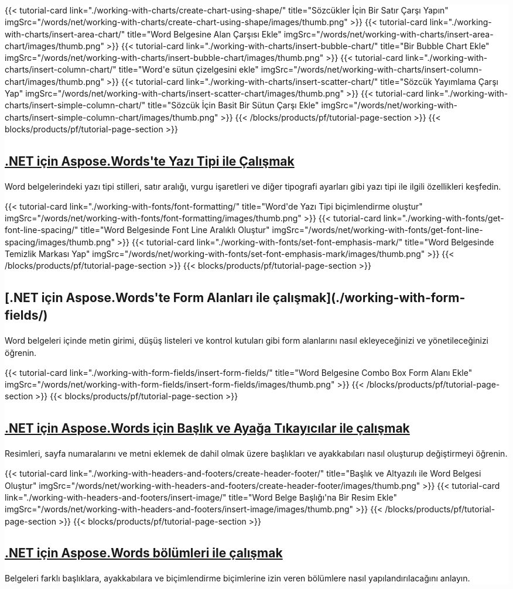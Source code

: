 {{< tutorial-card link="./working-with-charts/create-chart-using-shape/" title="Sözcükler İçin Bir Satır Çarşı Yapın" imgSrc="/words/net/working-with-charts/create-chart-using-shape/images/thumb.png" >}}
{{< tutorial-card link="./working-with-charts/insert-area-chart/" title="Word Belgesine Alan Çarşısı Ekle" imgSrc="/words/net/working-with-charts/insert-area-chart/images/thumb.png" >}}
{{< tutorial-card link="./working-with-charts/insert-bubble-chart/" title="Bir Bubble Chart Ekle" imgSrc="/words/net/working-with-charts/insert-bubble-chart/images/thumb.png" >}}
{{< tutorial-card link="./working-with-charts/insert-column-chart/" title="Word'e sütun çizelgesini ekle" imgSrc="/words/net/working-with-charts/insert-column-chart/images/thumb.png" >}}
{{< tutorial-card link="./working-with-charts/insert-scatter-chart/" title="Sözcük Yayımlama Çarşı Yap" imgSrc="/words/net/working-with-charts/insert-scatter-chart/images/thumb.png" >}}
{{< tutorial-card link="./working-with-charts/insert-simple-column-chart/" title="Sözcük İçin Basit Bir Sütun Çarşı Ekle" imgSrc="/words/net/working-with-charts/insert-simple-column-chart/images/thumb.png" >}}
{{< /blocks/products/pf/tutorial-page-section >}}
{{< blocks/products/pf/tutorial-page-section >}}
## [.NET için Aspose.Words'te Yazı Tipi ile Çalışmak](./working-with-fonts/)
Word belgelerindeki yazı tipi stilleri, satır aralığı, vurgu işaretleri ve diğer tipografi ayarları gibi yazı tipi ile ilgili özellikleri keşfedin.

{{< tutorial-card link="./working-with-fonts/font-formatting/" title="Word'de Yazı Tipi biçimlendirme oluştur" imgSrc="/words/net/working-with-fonts/font-formatting/images/thumb.png" >}}
{{< tutorial-card link="./working-with-fonts/get-font-line-spacing/" title="Word Belgesinde Font Line Aralıklı Oluştur" imgSrc="/words/net/working-with-fonts/get-font-line-spacing/images/thumb.png" >}}
{{< tutorial-card link="./working-with-fonts/set-font-emphasis-mark/" title="Word Belgesinde Temizlik Markası Yap" imgSrc="/words/net/working-with-fonts/set-font-emphasis-mark/images/thumb.png" >}}
{{< /blocks/products/pf/tutorial-page-section >}}
{{< blocks/products/pf/tutorial-page-section >}}
## [.NET için Aspose.Words'te Form Alanları ile çalışmak](./working-with-form- fields/)
Word belgeleri içinde metin girimi, düşüş listeleri ve kontrol kutuları gibi form alanlarını nasıl ekleyeceğinizi ve yönetileceğinizi öğrenin.

{{< tutorial-card link="./working-with-form-fields/insert-form-fields/" title="Word Belgesine Combo Box Form Alanı Ekle" imgSrc="/words/net/working-with-form-fields/insert-form-fields/images/thumb.png" >}}
{{< /blocks/products/pf/tutorial-page-section >}}
{{< blocks/products/pf/tutorial-page-section >}}
## [.NET için Aspose.Words için Başlık ve Ayağa Tıkayıcılar ile çalışmak](./working-with-headers-and-footers/)
Resimleri, sayfa numaralarını ve metni eklemek de dahil olmak üzere başlıkları ve ayakkabıları nasıl oluşturup değiştirmeyi öğrenin.

{{< tutorial-card link="./working-with-headers-and-footers/create-header-footer/" title="Başlık ve Altyazılı ile Word Belgesi Oluştur" imgSrc="/words/net/working-with-headers-and-footers/create-header-footer/images/thumb.png" >}}
{{< tutorial-card link="./working-with-headers-and-footers/insert-image/" title="Word Belge Başlığı'na Bir Resim Ekle" imgSrc="/words/net/working-with-headers-and-footers/insert-image/images/thumb.png" >}}
{{< /blocks/products/pf/tutorial-page-section >}}
{{< blocks/products/pf/tutorial-page-section >}}
## [.NET için Aspose.Words bölümleri ile çalışmak](./working-with-section/)
Belgeleri farklı başlıklara, ayakkabılara ve biçimlendirme biçimlerine izin veren bölümlere nasıl yapılandırılacağını anlayın.
